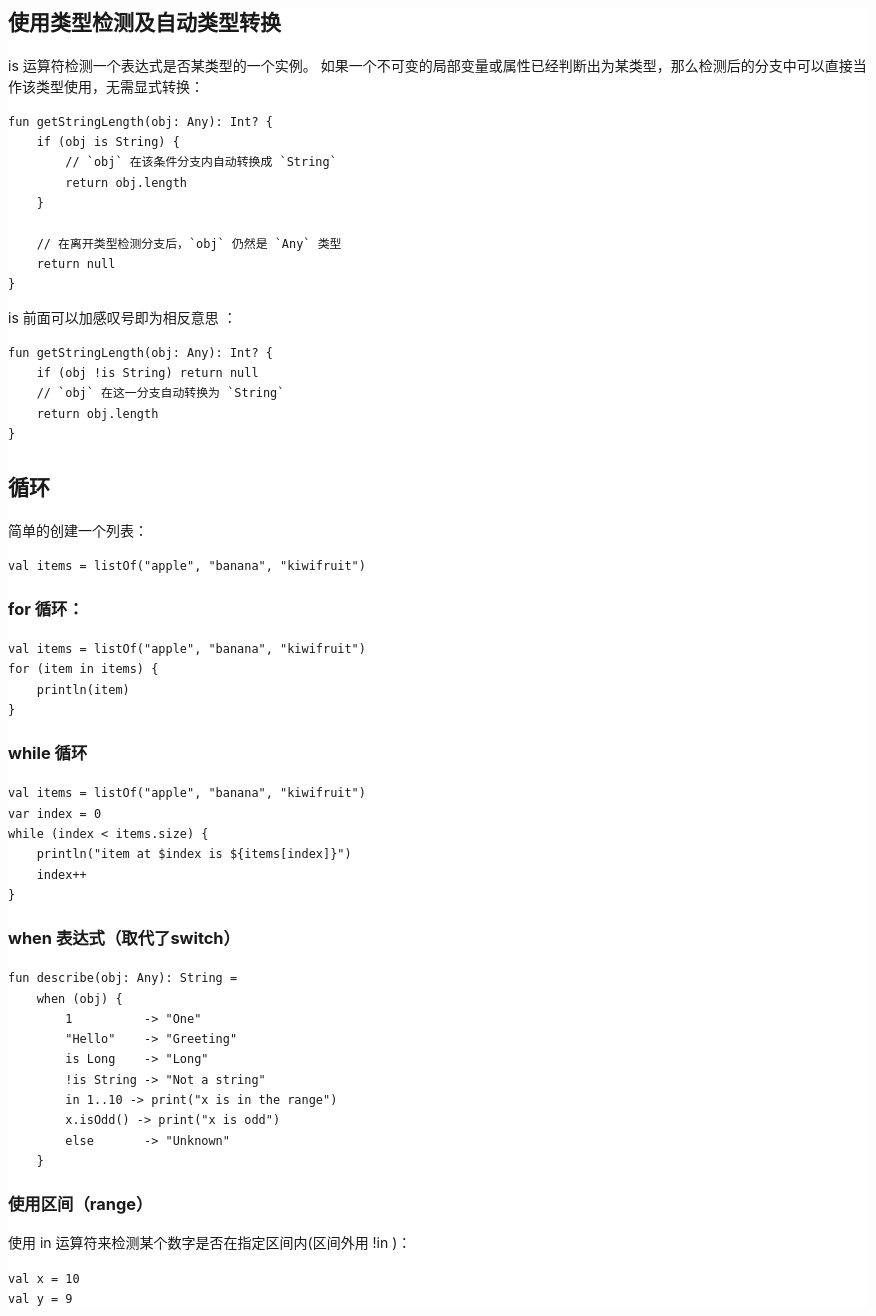 ## 使用类型检测及自动类型转换
is 运算符检测一个表达式是否某类型的一个实例。 如果一个不可变的局部变量或属性已经判断出为某类型，那么检测后的分支中可以直接当作该类型使用，无需显式转换：
```
fun getStringLength(obj: Any): Int? {
    if (obj is String) {
        // `obj` 在该条件分支内自动转换成 `String`
        return obj.length
    }

    // 在离开类型检测分支后，`obj` 仍然是 `Any` 类型
    return null
}
```

is 前面可以加感叹号即为相反意思 ：
```
fun getStringLength(obj: Any): Int? {
    if (obj !is String) return null
    // `obj` 在这一分支自动转换为 `String`
    return obj.length
}
```

## 循环
简单的创建一个列表：
```
val items = listOf("apple", "banana", "kiwifruit")
```
### for 循环：
```
val items = listOf("apple", "banana", "kiwifruit")
for (item in items) {
    println(item)
}
```
### while 循环
```
val items = listOf("apple", "banana", "kiwifruit")
var index = 0
while (index < items.size) {
    println("item at $index is ${items[index]}")
    index++
}
```
### when 表达式（取代了switch）
```
fun describe(obj: Any): String =
    when (obj) {
        1          -> "One"
        "Hello"    -> "Greeting"
        is Long    -> "Long"
        !is String -> "Not a string"
        in 1..10 -> print("x is in the range")
        x.isOdd() -> print("x is odd")
        else       -> "Unknown"
    }
```
### 使用区间（range）
使用 in 运算符来检测某个数字是否在指定区间内(区间外用 !in )：
```
val x = 10
val y = 9
```